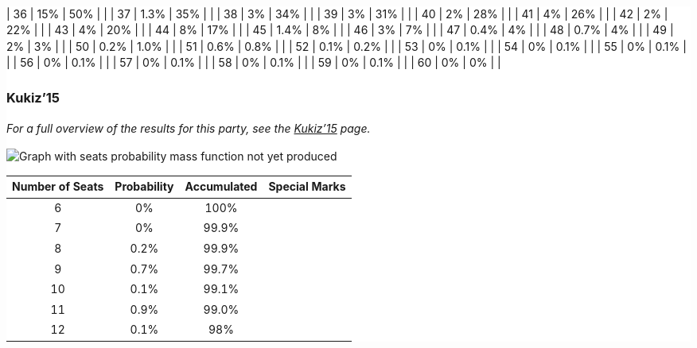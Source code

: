 | 36 | 15% | 50% |  |
| 37 | 1.3% | 35% |  |
| 38 | 3% | 34% |  |
| 39 | 3% | 31% |  |
| 40 | 2% | 28% |  |
| 41 | 4% | 26% |  |
| 42 | 2% | 22% |  |
| 43 | 4% | 20% |  |
| 44 | 8% | 17% |  |
| 45 | 1.4% | 8% |  |
| 46 | 3% | 7% |  |
| 47 | 0.4% | 4% |  |
| 48 | 0.7% | 4% |  |
| 49 | 2% | 3% |  |
| 50 | 0.2% | 1.0% |  |
| 51 | 0.6% | 0.8% |  |
| 52 | 0.1% | 0.2% |  |
| 53 | 0% | 0.1% |  |
| 54 | 0% | 0.1% |  |
| 55 | 0% | 0.1% |  |
| 56 | 0% | 0.1% |  |
| 57 | 0% | 0.1% |  |
| 58 | 0% | 0.1% |  |
| 59 | 0% | 0.1% |  |
| 60 | 0% | 0% |  |

### Kukiz’15

*For a full overview of the results for this party, see the [Kukiz’15](party-kukiz’15.html) page.*

![Graph with seats probability mass function not yet produced](2019-02-21-Estymator-seats-pmf-kukiz’15.png "Seats Probability Mass Function")

| Number of Seats | Probability | Accumulated | Special Marks |
|:---------------:|:-----------:|:-----------:|:-------------:|
| 6 | 0% | 100% |  |
| 7 | 0% | 99.9% |  |
| 8 | 0.2% | 99.9% |  |
| 9 | 0.7% | 99.7% |  |
| 10 | 0.1% | 99.1% |  |
| 11 | 0.9% | 99.0% |  |
| 12 | 0.1% | 98% |  |